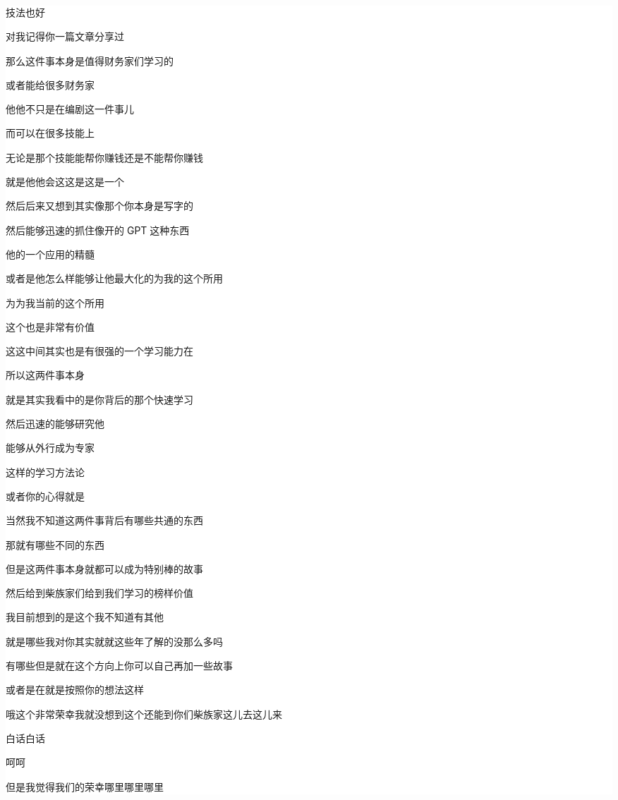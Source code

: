 技法也好

对我记得你一篇文章分享过

那么这件事本身是值得财务家们学习的

或者能给很多财务家

他他不只是在编剧这一件事儿

而可以在很多技能上

无论是那个技能能帮你赚钱还是不能帮你赚钱

就是他他会这这是这是一个

然后后来又想到其实像那个你本身是写字的

然后能够迅速的抓住像开的 GPT 这种东西

他的一个应用的精髓

或者是他怎么样能够让他最大化的为我的这个所用

为为我当前的这个所用

这个也是非常有价值

这这中间其实也是有很强的一个学习能力在

所以这两件事本身

就是其实我看中的是你背后的那个快速学习

然后迅速的能够研究他

能够从外行成为专家

这样的学习方法论

或者你的心得就是

当然我不知道这两件事背后有哪些共通的东西

那就有哪些不同的东西

但是这两件事本身就都可以成为特别棒的故事

然后给到柴族家们给到我们学习的榜样价值

我目前想到的是这个我不知道有其他

就是哪些我对你其实就就这些年了解的没那么多吗

有哪些但是就在这个方向上你可以自己再加一些故事

或者是在就是按照你的想法这样

哦这个非常荣幸我就没想到这个还能到你们柴族家这儿去这儿来

白话白话

呵呵

但是我觉得我们的荣幸哪里哪里哪里
